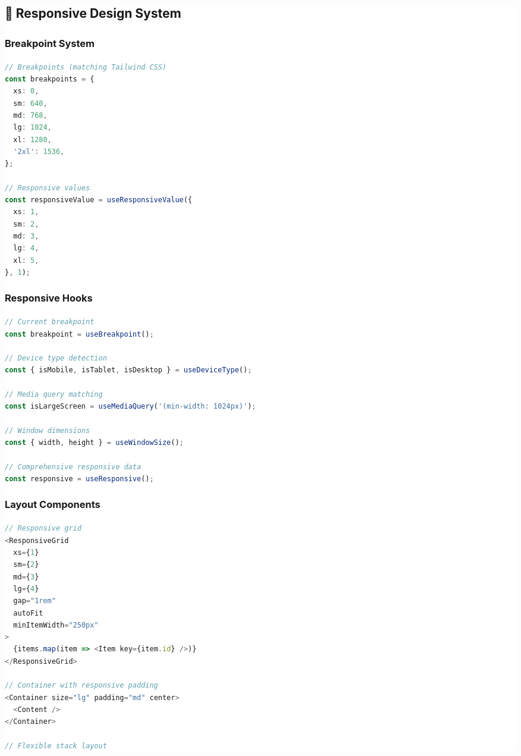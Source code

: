 ## 📱 Responsive Design System

### Breakpoint System
```typescript
// Breakpoints (matching Tailwind CSS)
const breakpoints = {
  xs: 0,
  sm: 640,
  md: 768,
  lg: 1024,
  xl: 1280,
  '2xl': 1536,
};

// Responsive values
const responsiveValue = useResponsiveValue({
  xs: 1,
  sm: 2,
  md: 3,
  lg: 4,
  xl: 5,
}, 1);
```

### Responsive Hooks
```typescript
// Current breakpoint
const breakpoint = useBreakpoint();

// Device type detection
const { isMobile, isTablet, isDesktop } = useDeviceType();

// Media query matching
const isLargeScreen = useMediaQuery('(min-width: 1024px)');

// Window dimensions
const { width, height } = useWindowSize();

// Comprehensive responsive data
const responsive = useResponsive();
```

### Layout Components
```typescript
// Responsive grid
<ResponsiveGrid
  xs={1}
  sm={2}
  md={3}
  lg={4}
  gap="1rem"
  autoFit
  minItemWidth="250px"
>
  {items.map(item => <Item key={item.id} />)}
</ResponsiveGrid>

// Container with responsive padding
<Container size="lg" padding="md" center>
  <Content />
</Container>

// Flexible stack layout
```